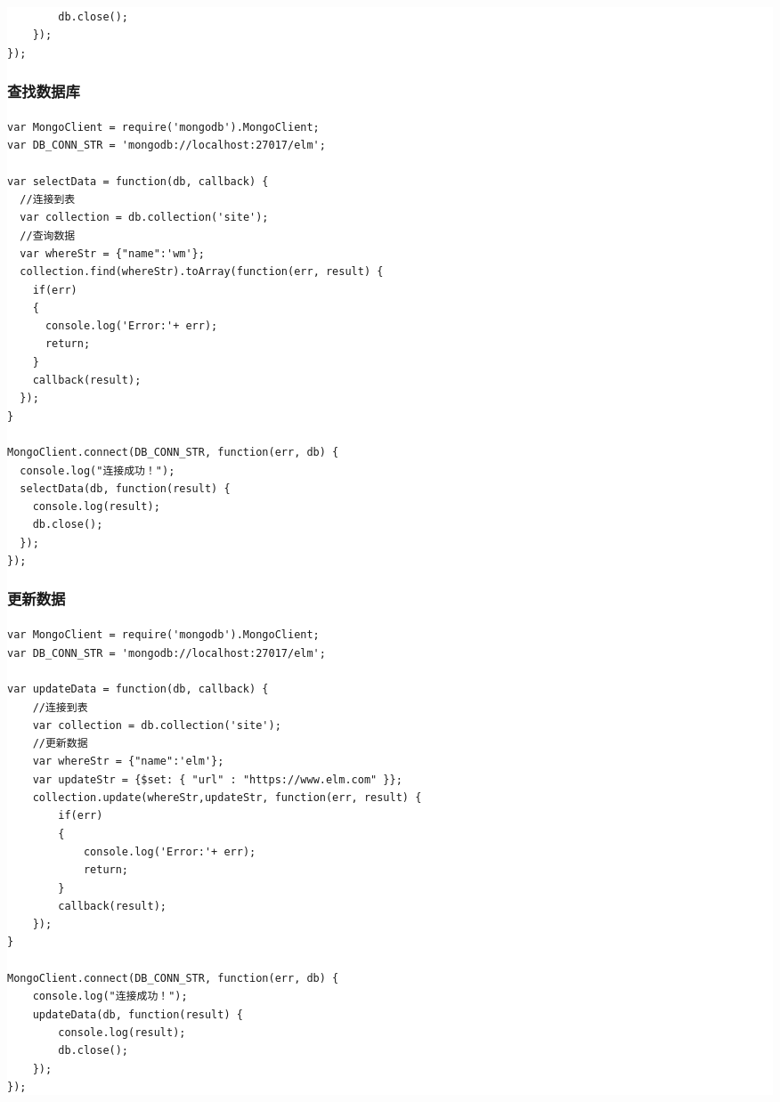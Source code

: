 ```
        db.close();
    });
});
```
### 查找数据库


```
var MongoClient = require('mongodb').MongoClient;
var DB_CONN_STR = 'mongodb://localhost:27017/elm';    
 
var selectData = function(db, callback) {  
  //连接到表  
  var collection = db.collection('site');
  //查询数据
  var whereStr = {"name":'wm'};
  collection.find(whereStr).toArray(function(err, result) {
    if(err)
    {
      console.log('Error:'+ err);
      return;
    }     
    callback(result);
  });
}
 
MongoClient.connect(DB_CONN_STR, function(err, db) {
  console.log("连接成功！");
  selectData(db, function(result) {
    console.log(result);
    db.close();
  });
});
```
### 更新数据


```
var MongoClient = require('mongodb').MongoClient;
var DB_CONN_STR = 'mongodb://localhost:27017/elm';    
 
var updateData = function(db, callback) {  
    //连接到表  
    var collection = db.collection('site');
    //更新数据
    var whereStr = {"name":'elm'};
    var updateStr = {$set: { "url" : "https://www.elm.com" }};
    collection.update(whereStr,updateStr, function(err, result) {
        if(err)
        {
            console.log('Error:'+ err);
            return;
        }     
        callback(result);
    });
}
 
MongoClient.connect(DB_CONN_STR, function(err, db) {
    console.log("连接成功！");
    updateData(db, function(result) {
        console.log(result);
        db.close();
    });
});
```